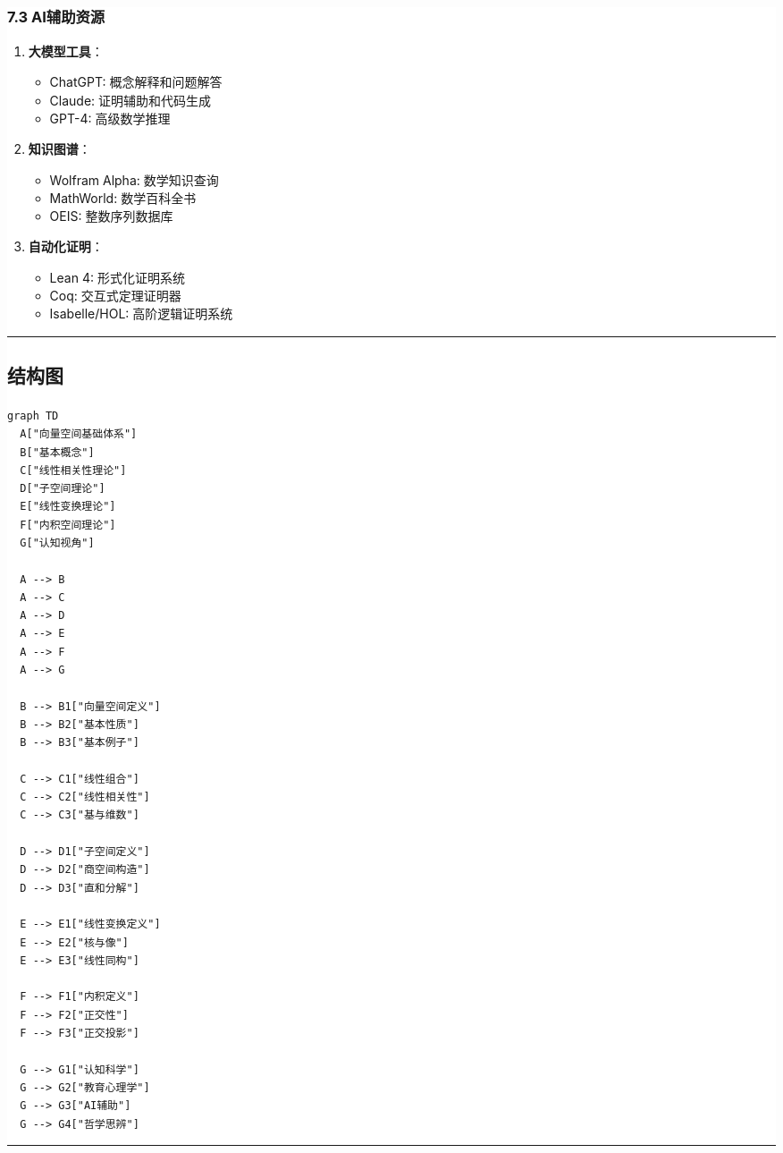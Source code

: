 ### 7.3 AI辅助资源

1. **大模型工具**：
   - ChatGPT: 概念解释和问题解答
   - Claude: 证明辅助和代码生成
   - GPT-4: 高级数学推理

2. **知识图谱**：
   - Wolfram Alpha: 数学知识查询
   - MathWorld: 数学百科全书
   - OEIS: 整数序列数据库

3. **自动化证明**：
   - Lean 4: 形式化证明系统
   - Coq: 交互式定理证明器
   - Isabelle/HOL: 高阶逻辑证明系统

---

## 结构图

```mermaid
graph TD
  A["向量空间基础体系"]
  B["基本概念"]
  C["线性相关性理论"]
  D["子空间理论"]
  E["线性变换理论"]
  F["内积空间理论"]
  G["认知视角"]
  
  A --> B
  A --> C
  A --> D
  A --> E
  A --> F
  A --> G
  
  B --> B1["向量空间定义"]
  B --> B2["基本性质"]
  B --> B3["基本例子"]
  
  C --> C1["线性组合"]
  C --> C2["线性相关性"]
  C --> C3["基与维数"]
  
  D --> D1["子空间定义"]
  D --> D2["商空间构造"]
  D --> D3["直和分解"]
  
  E --> E1["线性变换定义"]
  E --> E2["核与像"]
  E --> E3["线性同构"]
  
  F --> F1["内积定义"]
  F --> F2["正交性"]
  F --> F3["正交投影"]
  
  G --> G1["认知科学"]
  G --> G2["教育心理学"]
  G --> G3["AI辅助"]
  G --> G4["哲学思辨"]
```

---